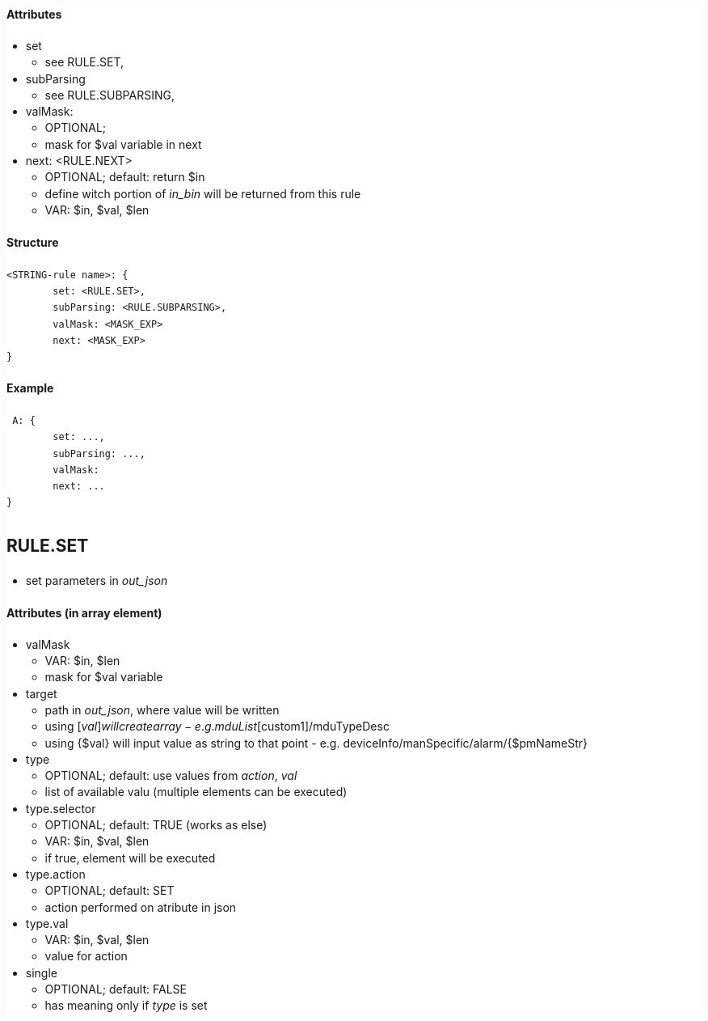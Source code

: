 #### Attributes

- set
	- see RULE.SET,
- subParsing
	- see RULE.SUBPARSING,
- valMask:
	- OPTIONAL;
	- mask for $val variable in next
- next: <RULE.NEXT>
	- OPTIONAL; default: return $in
	- define witch portion of *in_bin* will be returned from this rule
	- VAR: $in, $val,	$len

#### Structure

```
<STRING-rule name>: {
		set: <RULE.SET>,
		subParsing: <RULE.SUBPARSING>,
		valMask: <MASK_EXP>
		next: <MASK_EXP>
}
```

#### Example

```
 A: {
		set: ...,
		subParsing: ...,
		valMask:
		next: ...
}
```


## RULE.SET

- set parameters in *out_json*

#### Attributes (in array element)
- valMask
	- VAR: $in, $len
	- mask for $val variable
- target
	- path in *out_json*, where value will be written
	- using [$val] will create array - e.g.  mduList[$custom1]/mduTypeDesc
	- using {$val} will input value as string to that point - e.g. deviceInfo/manSpecific/alarm/{$pmNameStr}
- type
	- OPTIONAL; default: use values from *action*, *val*
	- list of available valu (multiple elements can be executed)
- type.selector
	- OPTIONAL; default: TRUE (works as else)
	- VAR: $in, $val, $len
	- if true, element will be executed
- type.action
	- OPTIONAL; default: SET
	- action performed on atribute in json
- type.val
	- VAR: $in, $val, $len
	- value for action
- single
	- OPTIONAL; default: FALSE
	- has meaning only if *type* is set